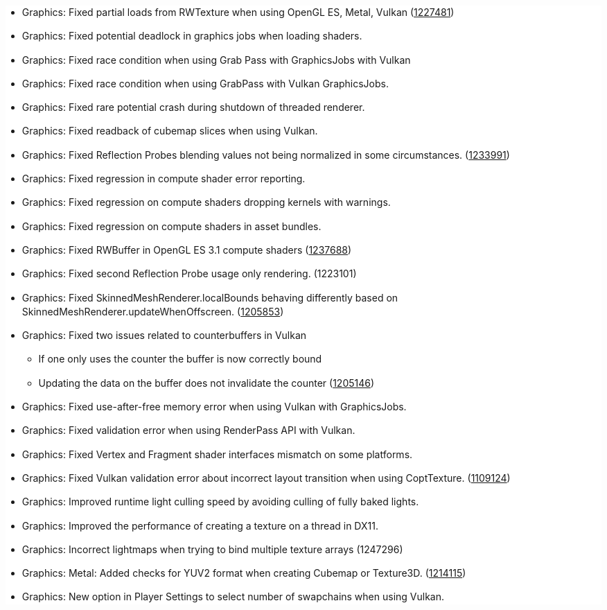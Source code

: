 *   Graphics: Fixed partial loads from RWTexture when using OpenGL ES, Metal, Vulkan ([1227481](https://issuetracker.unity3d.com/issues/vulcan-alpha-channel-is-modified-when-copying-between-two-rgbafloat-textures-in-compute-shader-and-rgb-channels-are-unused))
    
*   Graphics: Fixed potential deadlock in graphics jobs when loading shaders.
    
*   Graphics: Fixed race condition when using Grab Pass with GraphicsJobs with Vulkan
    
*   Graphics: Fixed race condition when using GrabPass with Vulkan GraphicsJobs.
    
*   Graphics: Fixed rare potential crash during shutdown of threaded renderer.
    
*   Graphics: Fixed readback of cubemap slices when using Vulkan.
    
*   Graphics: Fixed Reflection Probes blending values not being normalized in some circumstances. ([1233991](https://issuetracker.unity3d.com/issues/weights-sum-of-reflection-probes-affecting-the-gameobject-gets-over-one-when-one-of-a-reflection-probes-is-inside-another-one))
    
*   Graphics: Fixed regression in compute shader error reporting.
    
*   Graphics: Fixed regression on compute shaders dropping kernels with warnings.
    
*   Graphics: Fixed regression on compute shaders in asset bundles.
    
*   Graphics: Fixed RWBuffer<uint> in OpenGL ES 3.1 compute shaders ([1237688](https://issuetracker.unity3d.com/issues/android-computeshader-returns-wrong-value-obtained-in-c-number-code))
    
*   Graphics: Fixed second Reflection Probe usage only rendering. (1223101)
    
*   Graphics: Fixed SkinnedMeshRenderer.localBounds behaving differently based on SkinnedMeshRenderer.updateWhenOffscreen. ([1205853](https://issuetracker.unity3d.com/issues/skinnedmeshrenderer-bounds-are-multiplied-by-bone-scale-when-update-when-ofscreen-option-is-set-to-true-via-script))
    
*   Graphics: Fixed two issues related to counterbuffers in Vulkan  
    
    *   If one only uses the counter the buffer is now correctly bound  
        
    *   Updating the data on the buffer does not invalidate the counter ([1205146](https://issuetracker.unity3d.com/issues/incrementcounter-does-not-increment-rwstructuredbuffers-counter-value-when-using-vulkan-graphics-api))
*   Graphics: Fixed use-after-free memory error when using Vulkan with GraphicsJobs.
    
*   Graphics: Fixed validation error when using RenderPass API with Vulkan.
    
*   Graphics: Fixed Vertex and Fragment shader interfaces mismatch on some platforms.
    
*   Graphics: Fixed Vulkan validation error about incorrect layout transition when using CoptTexture. ([1109124](https://issuetracker.unity3d.com/issues/mac-slash-win-vulkan-copytexture-of-a-part-of-the-texture-doesnt-seem-to-be-completed-before-readpixels))
    
*   Graphics: Improved runtime light culling speed by avoiding culling of fully baked lights.
    
*   Graphics: Improved the performance of creating a texture on a thread in DX11.
    
*   Graphics: Incorrect lightmaps when trying to bind multiple texture arrays (1247296)
    
*   Graphics: Metal: Added checks for YUV2 format when creating Cubemap or Texture3D. ([1214115](https://issuetracker.unity3d.com/issues/metal-only-crash-when-create-cubemap-and-texture3d-with-textureformat-dot-yuy2))
    
*   Graphics: New option in Player Settings to select number of swapchains when using Vulkan.
    